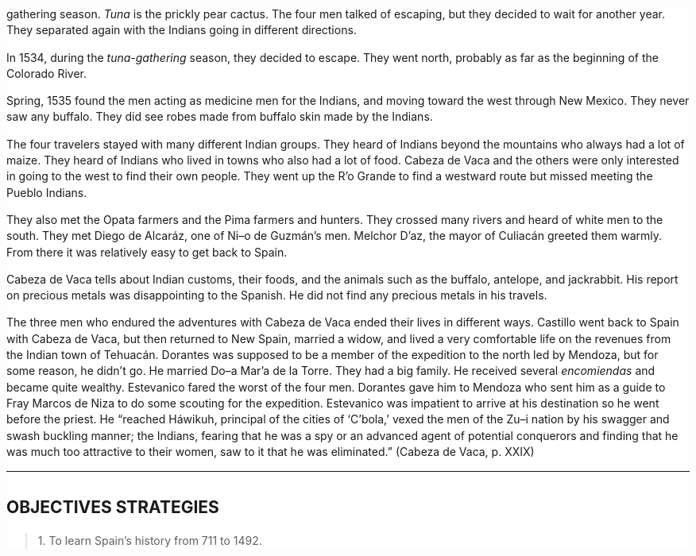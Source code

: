   </i>
  gathering season.
  <i>
   Tuna
  </i>
  is the prickly pear cactus. The four men talked of escaping, but they decided to wait for another year. They separated again with the Indians going in different directions.
 </p>
 <p>
  In 1534, during the
  <i>
   tuna-gathering
  </i>
  season, they decided to escape. They went north, probably as far as the beginning of the Colorado River.
 </p>
 <p>
  Spring, 1535 found the men acting as medicine men for the Indians, and moving toward the west through New Mexico. They never saw any buffalo. They did see robes made from buffalo skin made by the Indians.
 </p>
 <p>
  The four travelers stayed with many different Indian groups. They heard of Indians beyond the mountains who always had a lot of maize. They heard of Indians who lived in towns who also had a lot of food. Cabeza de Vaca and the others were only interested in going to the west to find their own people. They went up the R’o Grande to find a westward route but missed meeting the Pueblo Indians.
 </p>
 <p>
  They also met the Opata farmers and the Pima farmers and hunters. They crossed many rivers and heard of white men to the south. They met Diego de Alcaráz, one of Ni–o de Guzmán’s men. Melchor D’az, the mayor of Culiacán greeted them warmly. From there it was relatively easy to get back to Spain.
 </p>
 <p>
  Cabeza de Vaca tells about Indian customs, their foods, and the animals such as the buffalo, antelope, and jackrabbit. His report on precious metals was disappointing to the Spanish. He did not find any precious metals in his travels.
 </p>
 <p>
  The three men who endured the adventures with Cabeza de Vaca ended their lives in different ways. Castillo went back to Spain with Cabeza de Vaca, but then returned to New Spain, married a widow, and lived a very comfortable life on the revenues from the Indian town of Tehuacán. Dorantes was supposed to be a member of the expedition to the north led by Mendoza, but for some reason, he didn’t go. He married Do–a Mar’a de la Torre. They had a big family. He received several
  <i>
   encomiendas
  </i>
  and became quite wealthy. Estevanico fared the worst of the four men. Dorantes gave him to Mendoza who sent him as a guide to Fray Marcos de Niza to do some scouting for the expedition. Estevanico was impatient to arrive at his destination so he went before the priest. He “reached Háwikuh, principal of the cities of ‘C’bola,’ vexed the men of the Zu–i nation by his swagger and swash buckling manner; the Indians, fearing that he was a spy or an advanced agent of potential conquerors and finding that he was much too attractive to their women, saw to it that he was eliminated.” (Cabeza de Vaca, p. XXIX)
 </p>
<hr/>
 <h2>
  OBJECTIVES STRATEGIES
 </h2>
 <blockquote>
  <dl>
   <dt>
    1. To learn Spain’s history from 711 to 1492.
    <dt>